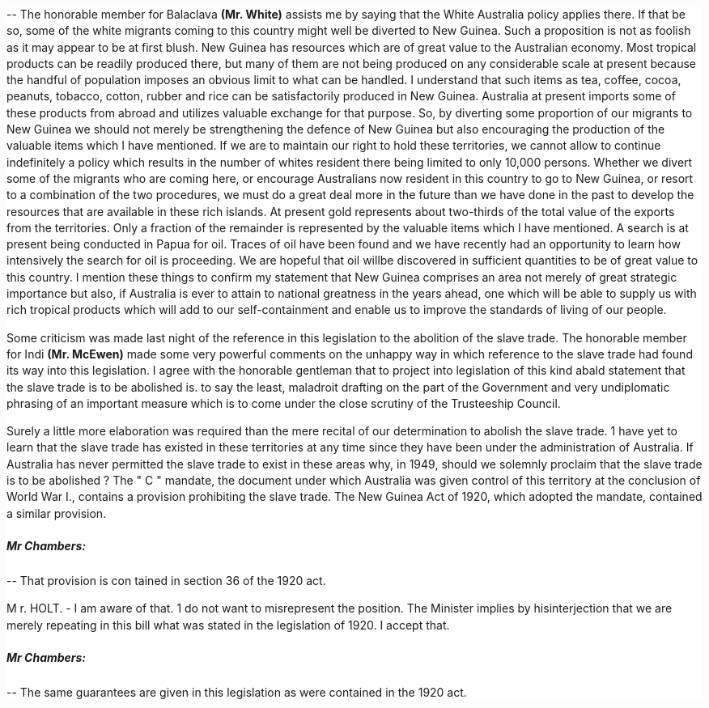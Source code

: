 -- The honorable member for Balaclava  **(Mr. White)**  assists me by saying that the White Australia policy applies there. If that be so, some of the white migrants coming to this country might well be diverted to New Guinea. Such a proposition is not as foolish as it may appear to be at first blush. New Guinea has resources which are of great value to the Australian economy. Most tropical products can be readily produced there, but many of them are not being produced on any considerable scale at present because the handful of population imposes an obvious limit to what can be handled. I understand that such items as tea, coffee, cocoa, peanuts, tobacco, cotton, rubber and rice can be satisfactorily produced in New Guinea. Australia at present imports some of these products from abroad and utilizes valuable exchange for that purpose. So, by diverting some proportion of our migrants to New Guinea we should not merely be strengthening the defence of New Guinea but also encouraging the production of the valuable items which I have mentioned. If we are to maintain our right to hold these territories, we cannot allow to continue indefinitely a policy which results in the number of whites resident there being limited to only  10,000  persons. Whether we divert some of the migrants who are coming here, or encourage Australians now resident in this country to go to New Guinea, or resort to a combination of the two procedures, we must do a great deal more in the future than we have done in the past to develop the resources that are available in these rich islands. At present gold represents about two-thirds of the total value of the exports from the territories. Only a fraction of the remainder is represented by the valuable items which I have mentioned. A search is at present being conducted in Papua for oil. Traces of oil have been found and we have recently had an opportunity to learn how intensively the search for oil is proceeding. We are hopeful that oil willbe discovered in sufficient quantities to be of great value to this country. I mention these things to confirm my statement that New Guinea comprises an area not merely of great strategic importance but also, if Australia is ever to attain to national greatness in the years ahead, one which will be able to supply us with rich tropical products which will add to our self-containment and enable us to improve the standards of living of our people. 

Some criticism was made last night of the reference in this legislation to the abolition of the slave trade. The honorable member for Indi  **(Mr. McEwen)**  made some very powerful comments on the unhappy way in which reference to the slave trade had found its way into this legislation. I agree with the honorable gentleman that to project into legislation of this kind abald statement that the slave trade is to be abolished is. to say the least, maladroit drafting on the part of the Government and very undiplomatic phrasing of an important measure which is to come under the close scrutiny of the Trusteeship Council. 

Surely a little more elaboration was required than the mere recital of our determination to abolish the slave trade. 1 have yet to learn that the slave trade has existed in these territories at any time since they have been under the administration of Australia. If Australia has never permitted the slave trade to exist in these areas why, in 1949, should we solemnly proclaim that the slave trade is to be abolished ? The " C " mandate, the document under which Australia was given control of this territory at the conclusion of World War I., contains a provision prohibiting the slave trade. The New Guinea Act of 1920, which adopted the mandate, contained a similar provision. 

##### Mr Chambers:

-- That provision is con tained in section 36 of the 1920 act. 

M r. HOLT. - I am aware of that. 1 do not want to misrepresent the position. The Minister implies by hisinterjection that we are merely repeating in this bill what was stated in the legislation of 1920. I accept that. 

##### Mr Chambers:

-- The same guarantees are given in this legislation as were contained in the 1920 act. 
